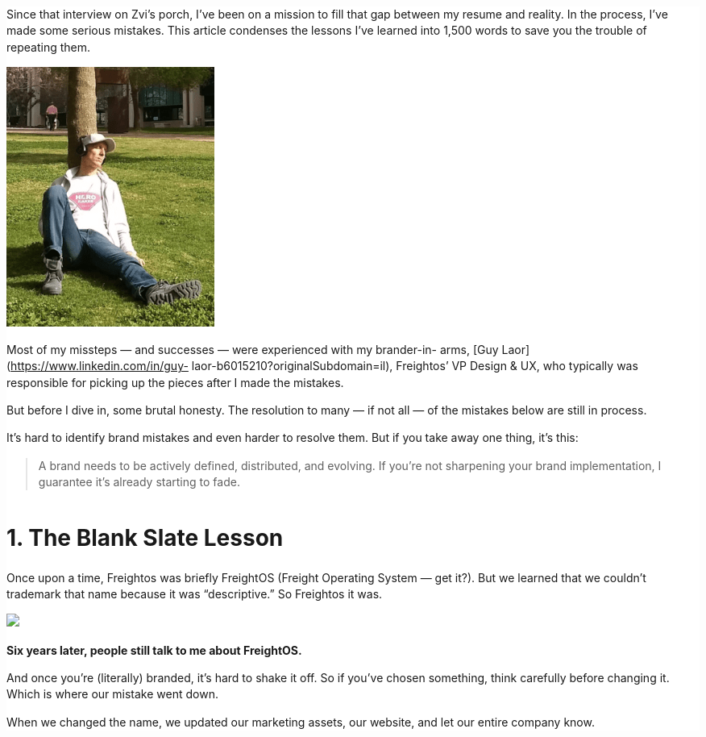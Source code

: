 Since that interview on Zvi’s porch, I’ve been on a mission to fill that gap
between my resume and reality. In the process, I’ve made some serious
mistakes. This article condenses the lessons I’ve learned into 1,500 words to
save you the trouble of repeating them.

![](seven-startup-branding-lessons-learned-the-very-hard-way.png)

Most of my missteps — and successes — were experienced with my brander-in-
arms, [Guy Laor](https://www.linkedin.com/in/guy-
laor-b6015210?originalSubdomain=il), Freightos’ VP Design & UX, who typically
was responsible for picking up the pieces after I made the mistakes.

But before I dive in, some brutal honesty. The resolution to many — if not all
— of the mistakes below are still in process.

It’s hard to identify brand mistakes and even harder to resolve them. But if
you take away one thing, it’s this:

> A brand needs to be actively defined, distributed, and evolving. If you’re
> not sharpening your brand implementation, I guarantee it’s already starting
> to fade.

# 1\. The Blank Slate Lesson

Once upon a time, Freightos was briefly FreightOS (Freight Operating System —
get it?). But we learned that we couldn’t trademark that name because it was
“descriptive.” So Freightos it was.

![](seven-startup-branding-lessons-learned-the-very-hard-way)

**Six years later, people still talk to me about FreightOS.**

And once you’re (literally) branded, it’s hard to shake it off. So if you’ve
chosen something, think carefully before changing it. Which is where our
mistake went down.

When we changed the name, we updated our marketing assets, our website, and
let our entire company know.
